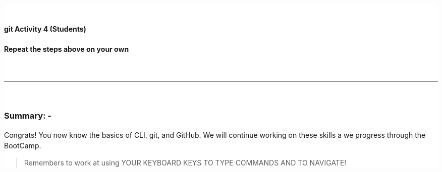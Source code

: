 
<br >

#### **git Activity 4 (Students)**

#### Repeat the steps above on your own

<br >

---

<br >

### **Summary: -**

Congrats! You now know the basics of CLI, git, and GitHub. We will continue working on these skills a we progress through the BootCamp.

> Remembers to work at using YOUR KEYBOARD KEYS TO TYPE COMMANDS AND TO NAVIGATE!
